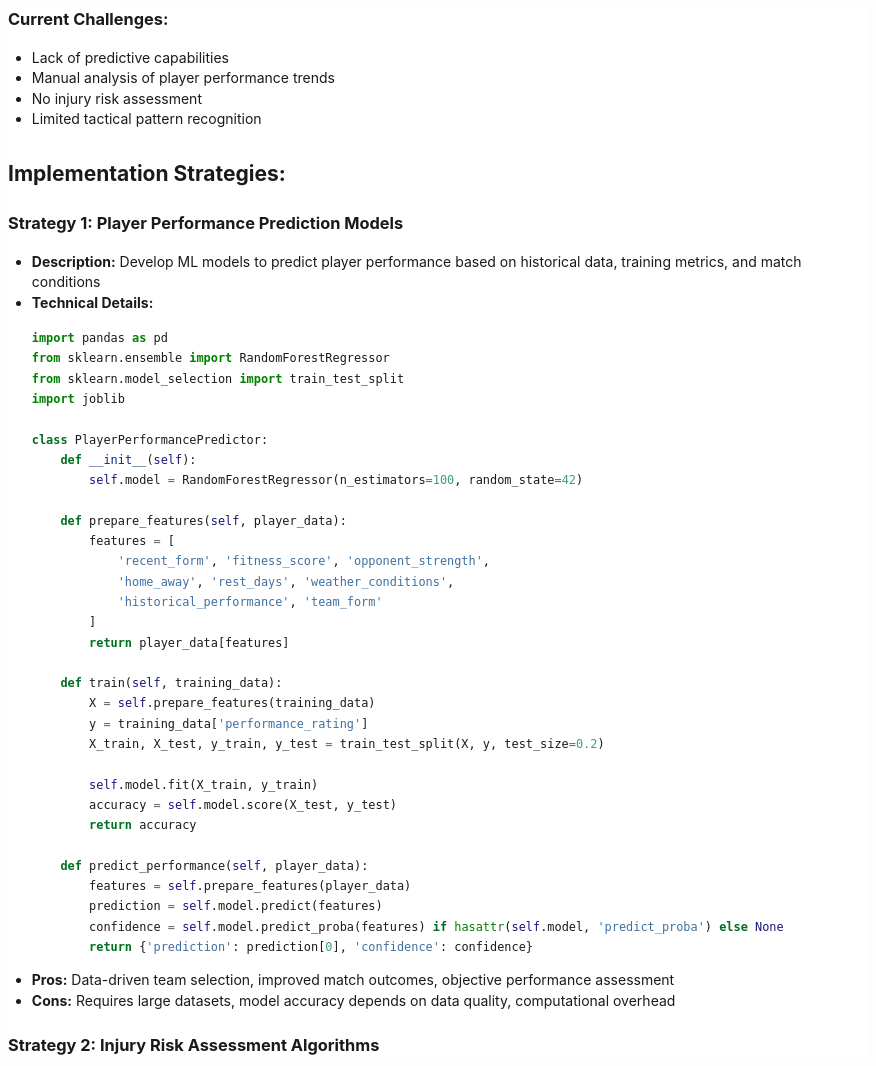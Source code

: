 ### Current Challenges:
- Lack of predictive capabilities
- Manual analysis of player performance trends
- No injury risk assessment
- Limited tactical pattern recognition

## Implementation Strategies:

### Strategy 1: Player Performance Prediction Models

* **Description:** Develop ML models to predict player performance based on historical data, training metrics, and match conditions
* **Technical Details:**
  ```python
  import pandas as pd
  from sklearn.ensemble import RandomForestRegressor
  from sklearn.model_selection import train_test_split
  import joblib
  
  class PlayerPerformancePredictor:
      def __init__(self):
          self.model = RandomForestRegressor(n_estimators=100, random_state=42)
          
      def prepare_features(self, player_data):
          features = [
              'recent_form', 'fitness_score', 'opponent_strength',
              'home_away', 'rest_days', 'weather_conditions',
              'historical_performance', 'team_form'
          ]
          return player_data[features]
      
      def train(self, training_data):
          X = self.prepare_features(training_data)
          y = training_data['performance_rating']
          X_train, X_test, y_train, y_test = train_test_split(X, y, test_size=0.2)
          
          self.model.fit(X_train, y_train)
          accuracy = self.model.score(X_test, y_test)
          return accuracy
      
      def predict_performance(self, player_data):
          features = self.prepare_features(player_data)
          prediction = self.model.predict(features)
          confidence = self.model.predict_proba(features) if hasattr(self.model, 'predict_proba') else None
          return {'prediction': prediction[0], 'confidence': confidence}
  ```
* **Pros:** Data-driven team selection, improved match outcomes, objective performance assessment
* **Cons:** Requires large datasets, model accuracy depends on data quality, computational overhead

### Strategy 2: Injury Risk Assessment Algorithms
